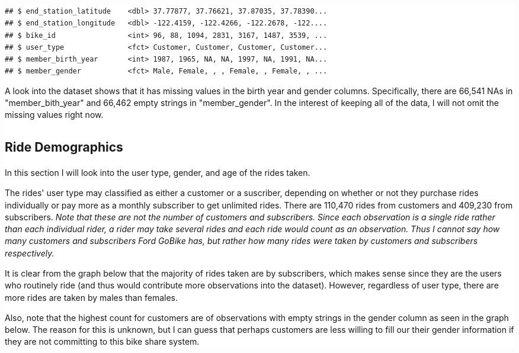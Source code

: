     ## $ end_station_latitude    <dbl> 37.77877, 37.76621, 37.87035, 37.78390...
    ## $ end_station_longitude   <dbl> -122.4159, -122.4266, -122.2678, -122....
    ## $ bike_id                 <int> 96, 88, 1094, 2831, 3167, 1487, 3539, ...
    ## $ user_type               <fct> Customer, Customer, Customer, Customer...
    ## $ member_birth_year       <int> 1987, 1965, NA, NA, 1997, NA, 1991, NA...
    ## $ member_gender           <fct> Male, Female, , , Female, , Female, , ...

A look into the dataset shows that it has missing values in the birth year and gender columns. Specifically, there are 66,541 NAs in "member\_bith\_year" and 66,462 empty strings in "member\_gender". In the interest of keeping all of the data, I will not omit the missing values right now.

Ride Demographics
-----------------

In this section I will look into the user type, gender, and age of the rides taken.

The rides' user type may classified as either a customer or a suscriber, depending on whether or not they purchase rides individually or pay more as a monthly subscriber to get unlimited rides. There are 110,470 rides from customers and 409,230 from subscribers. *Note that these are not the number of customers and subscribers. Since each observation is a single ride rather than each individual rider, a rider may take several rides and each ride would count as an observation. Thus I cannot say how many customers and subscribers Ford GoBike has, but rather how many rides were taken by customers and subscribers respectively.*

It is clear from the graph below that the majority of rides taken are by subscribers, which makes sense since they are the users who routinely ride (and thus would contribute more observations into the dataset). However, regardless of user type, there are more rides are taken by males than females.

Also, note that the highest count for customers are of observations with empty strings in the gender column as seen in the graph below. The reason for this is unknown, but I can guess that perhaps customers are less willing to fill our their gender information if they are not committing to this bike share system.
